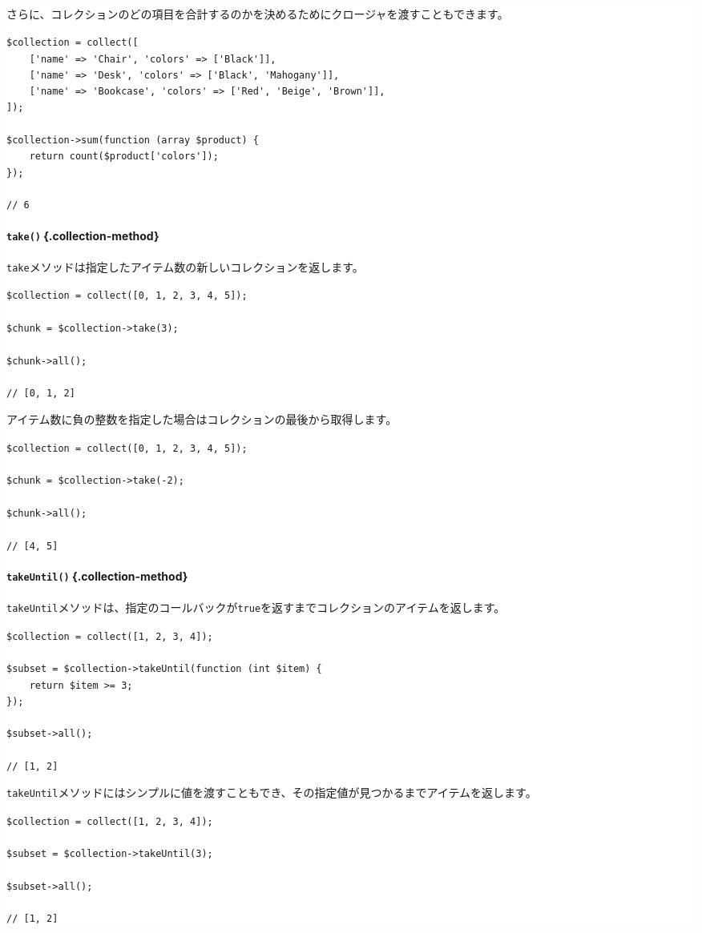 さらに、コレクションのどの項目を合計するのかを決めるためにクロージャを渡すこともできます。

    $collection = collect([
        ['name' => 'Chair', 'colors' => ['Black']],
        ['name' => 'Desk', 'colors' => ['Black', 'Mahogany']],
        ['name' => 'Bookcase', 'colors' => ['Red', 'Beige', 'Brown']],
    ]);

    $collection->sum(function (array $product) {
        return count($product['colors']);
    });

    // 6

<a name="method-take"></a>
#### `take()` {.collection-method}

`take`メソッドは指定したアイテム数の新しいコレクションを返します。

    $collection = collect([0, 1, 2, 3, 4, 5]);

    $chunk = $collection->take(3);

    $chunk->all();

    // [0, 1, 2]

アイテム数に負の整数を指定した場合はコレクションの最後から取得します。

    $collection = collect([0, 1, 2, 3, 4, 5]);

    $chunk = $collection->take(-2);

    $chunk->all();

    // [4, 5]

<a name="method-takeuntil"></a>
#### `takeUntil()` {.collection-method}

`takeUntil`メソッドは、指定のコールバックが`true`を返すまでコレクションのアイテムを返します。

    $collection = collect([1, 2, 3, 4]);

    $subset = $collection->takeUntil(function (int $item) {
        return $item >= 3;
    });

    $subset->all();

    // [1, 2]

`takeUntil`メソッドにはシンプルに値を渡すこともでき、その指定値が見つかるまでアイテムを返します。

    $collection = collect([1, 2, 3, 4]);

    $subset = $collection->takeUntil(3);

    $subset->all();

    // [1, 2]
